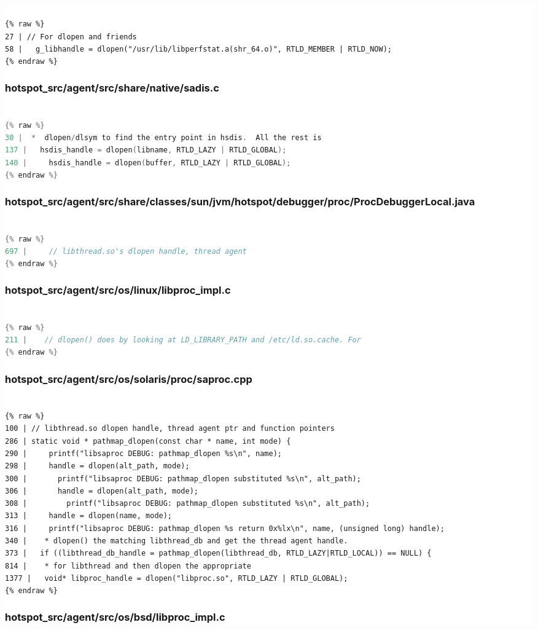 ```

{% raw %}
27 | // For dlopen and friends
58 |   g_libhandle = dlopen("/usr/lib/libperfstat.a(shr_64.o)", RTLD_MEMBER | RTLD_NOW);
{% endraw %}

```
### hotspot_src/agent/src/share/native/sadis.c

```cpp

{% raw %}
30 |  *  dlopen/dlsym to find the entry point in hsdis.  All the rest is
137 |   hsdis_handle = dlopen(libname, RTLD_LAZY | RTLD_GLOBAL);
140 |     hsdis_handle = dlopen(buffer, RTLD_LAZY | RTLD_GLOBAL);
{% endraw %}

```
### hotspot_src/agent/src/share/classes/sun/jvm/hotspot/debugger/proc/ProcDebuggerLocal.java

```java

{% raw %}
697 |     // libthread.so's dlopen handle, thread agent
{% endraw %}

```
### hotspot_src/agent/src/os/linux/libproc_impl.c

```cpp

{% raw %}
211 |    // dlopen() does by looking at LD_LIBRARY_PATH and /etc/ld.so.cache. For
{% endraw %}

```
### hotspot_src/agent/src/os/solaris/proc/saproc.cpp

```

{% raw %}
100 | // libthread.so dlopen handle, thread agent ptr and function pointers
286 | static void * pathmap_dlopen(const char * name, int mode) {
290 |     printf("libsaproc DEBUG: pathmap_dlopen %s\n", name);
298 |     handle = dlopen(alt_path, mode);
300 |       printf("libsaproc DEBUG: pathmap_dlopen substituted %s\n", alt_path);
306 |       handle = dlopen(alt_path, mode);
308 |         printf("libsaproc DEBUG: pathmap_dlopen substituted %s\n", alt_path);
313 |     handle = dlopen(name, mode);
316 |     printf("libsaproc DEBUG: pathmap_dlopen %s return 0x%lx\n", name, (unsigned long) handle);
340 |    * dlopen() the matching libthread_db and get the thread agent handle.
373 |   if ((libthread_db_handle = pathmap_dlopen(libthread_db, RTLD_LAZY|RTLD_LOCAL)) == NULL) {
814 |    * for libthread and then dlopen the appropriate
1377 |   void* libproc_handle = dlopen("libproc.so", RTLD_LAZY | RTLD_GLOBAL);
{% endraw %}

```
### hotspot_src/agent/src/os/bsd/libproc_impl.c
